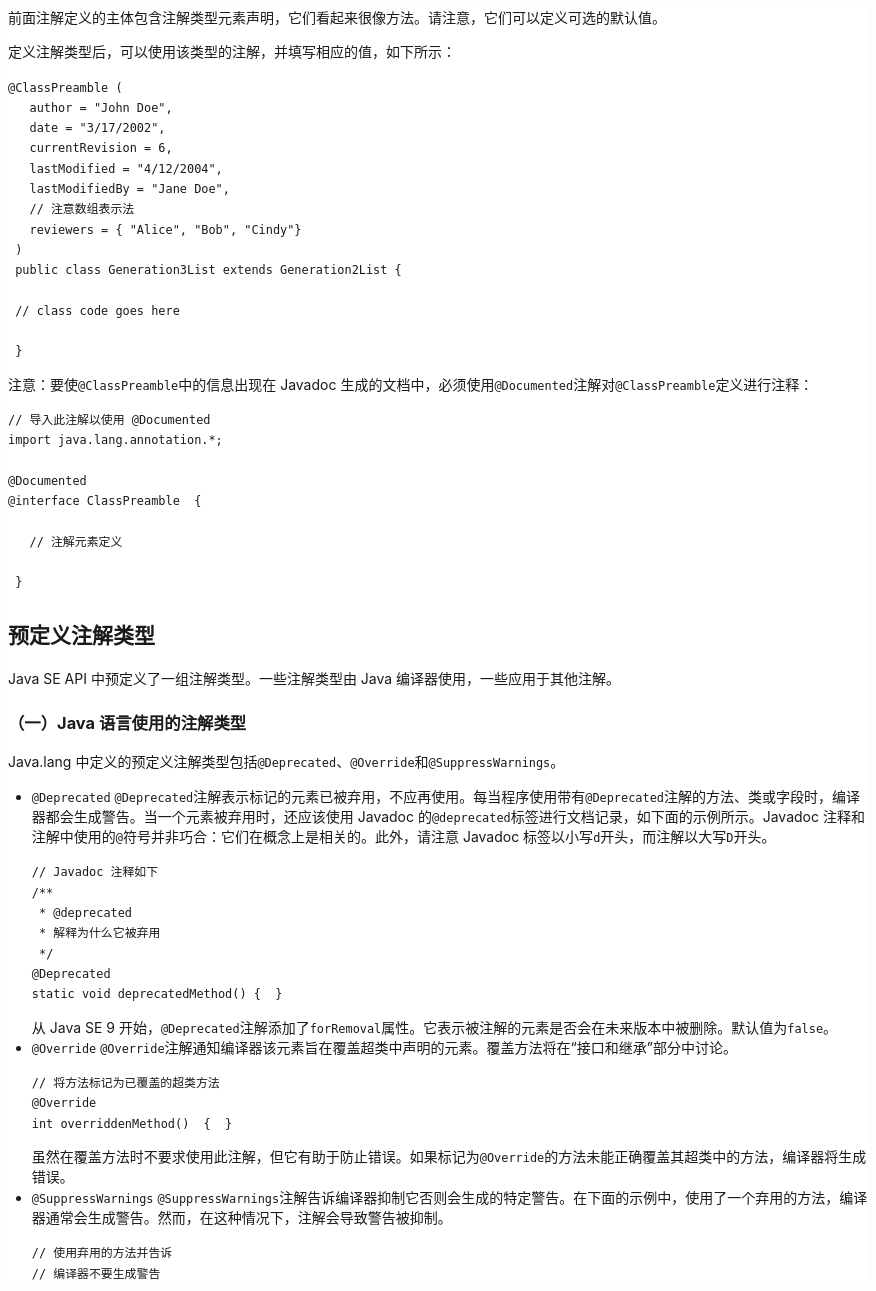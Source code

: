 前面注解定义的主体包含注解类型元素声明，它们看起来很像方法。请注意，它们可以定义可选的默认值。

定义注解类型后，可以使用该类型的注解，并填写相应的值，如下所示：
```
@ClassPreamble ( 
   author = "John Doe", 
   date = "3/17/2002", 
   currentRevision = 6, 
   lastModified = "4/12/2004", 
   lastModifiedBy = "Jane Doe", 
   // 注意数组表示法
   reviewers = { "Alice", "Bob", "Cindy"}
 ) 
 public class Generation3List extends Generation2List { 

 // class code goes here 

 } 
```
注意：要使`@ClassPreamble`中的信息出现在 Javadoc 生成的文档中，必须使用`@Documented`注解对`@ClassPreamble`定义进行注释：
```
// 导入此注解以使用 @Documented 
import java.lang.annotation.*; 

@Documented 
@interface ClassPreamble  { 

   // 注解元素定义 

 } 
```

## 预定义注解类型
Java SE API 中预定义了一组注解类型。一些注解类型由 Java 编译器使用，一些应用于其他注解。

### （一）Java 语言使用的注解类型
Java.lang 中定义的预定义注解类型包括`@Deprecated`、`@Override`和`@SuppressWarnings`。
- `@Deprecated`
    `@Deprecated`注解表示标记的元素已被弃用，不应再使用。每当程序使用带有`@Deprecated`注解的方法、类或字段时，编译器都会生成警告。当一个元素被弃用时，还应该使用 Javadoc 的`@deprecated`标签进行文档记录，如下面的示例所示。Javadoc 注释和注解中使用的`@`符号并非巧合：它们在概念上是相关的。此外，请注意 Javadoc 标签以小写`d`开头，而注解以大写`D`开头。
    ```
    // Javadoc 注释如下
    /**
     * @deprecated
     * 解释为什么它被弃用
     */
    @Deprecated 
    static void deprecatedMethod() {  } 
    ```
    从 Java SE 9 开始，`@Deprecated`注解添加了`forRemoval`属性。它表示被注解的元素是否会在未来版本中被删除。默认值为`false`。
- `@Override`
    `@Override`注解通知编译器该元素旨在覆盖超类中声明的元素。覆盖方法将在“接口和继承”部分中讨论。
    ```
    // 将方法标记为已覆盖的超类方法
    @Override  
    int overriddenMethod()  {  } 
    ```
    虽然在覆盖方法时不要求使用此注解，但它有助于防止错误。如果标记为`@Override`的方法未能正确覆盖其超类中的方法，编译器将生成错误。
- `@SuppressWarnings`
    `@SuppressWarnings`注解告诉编译器抑制它否则会生成的特定警告。在下面的示例中，使用了一个弃用的方法，编译器通常会生成警告。然而，在这种情况下，注解会导致警告被抑制。
    ```
    // 使用弃用的方法并告诉
    // 编译器不要生成警告